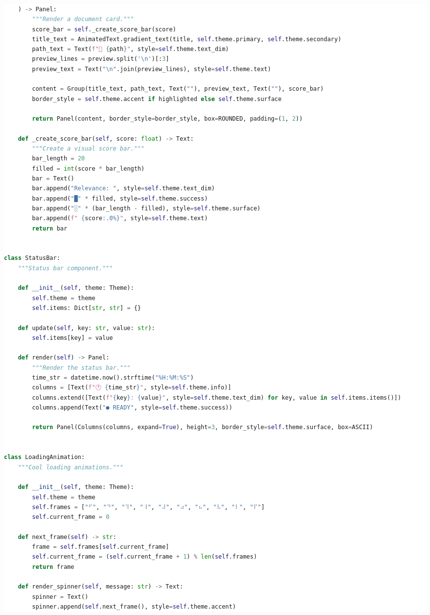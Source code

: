 ```python
    ) -> Panel:
        """Render a document card."""
        score_bar = self._create_score_bar(score)
        title_text = AnimatedText.gradient_text(title, self.theme.primary, self.theme.secondary)
        path_text = Text(f"📁 {path}", style=self.theme.text_dim)
        preview_lines = preview.split('\n')[:3]
        preview_text = Text("\n".join(preview_lines), style=self.theme.text)
        
        content = Group(title_text, path_text, Text(""), preview_text, Text(""), score_bar)
        border_style = self.theme.accent if highlighted else self.theme.surface
        
        return Panel(content, border_style=border_style, box=ROUNDED, padding=(1, 2))
    
    def _create_score_bar(self, score: float) -> Text:
        """Create a visual score bar."""
        bar_length = 20
        filled = int(score * bar_length)
        bar = Text()
        bar.append("Relevance: ", style=self.theme.text_dim)
        bar.append("█" * filled, style=self.theme.success)
        bar.append("░" * (bar_length - filled), style=self.theme.surface)
        bar.append(f" {score:.0%}", style=self.theme.text)
        return bar


class StatusBar:
    """Status bar component."""
    
    def __init__(self, theme: Theme):
        self.theme = theme
        self.items: Dict[str, str] = {}
    
    def update(self, key: str, value: str):
        self.items[key] = value
    
    def render(self) -> Panel:
        """Render the status bar."""
        time_str = datetime.now().strftime("%H:%M:%S")
        columns = [Text(f"🕐 {time_str}", style=self.theme.info)]
        columns.extend([Text(f"{key}: {value}", style=self.theme.text_dim) for key, value in self.items.items()])
        columns.append(Text("● READY", style=self.theme.success))
        
        return Panel(Columns(columns, expand=True), height=3, border_style=self.theme.surface, box=ASCII)


class LoadingAnimation:
    """Cool loading animations."""
    
    def __init__(self, theme: Theme):
        self.theme = theme
        self.frames = ["⠋", "⠙", "⠹", "⠸", "⠼", "⠴", "⠦", "⠧", "⠇", "⠏"]
        self.current_frame = 0
    
    def next_frame(self) -> str:
        frame = self.frames[self.current_frame]
        self.current_frame = (self.current_frame + 1) % len(self.frames)
        return frame
    
    def render_spinner(self, message: str) -> Text:
        spinner = Text()
        spinner.append(self.next_frame(), style=self.theme.accent)
```